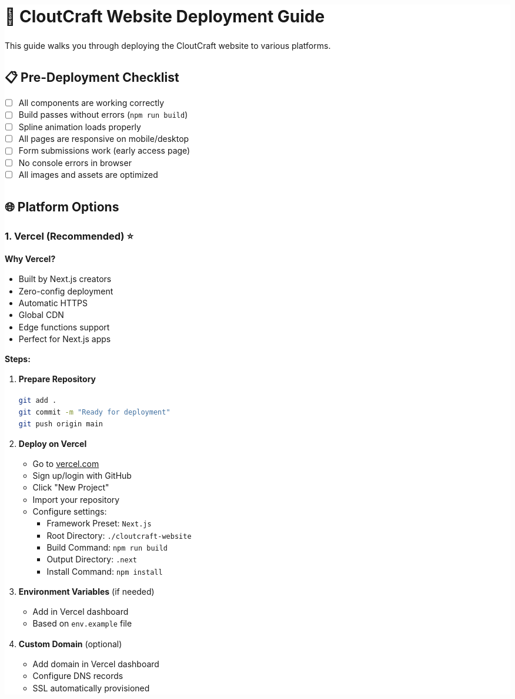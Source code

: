 # 🚀 CloutCraft Website Deployment Guide

This guide walks you through deploying the CloutCraft website to various platforms.

## 📋 Pre-Deployment Checklist

- [ ] All components are working correctly
- [ ] Build passes without errors (`npm run build`)
- [ ] Spline animation loads properly
- [ ] All pages are responsive on mobile/desktop
- [ ] Form submissions work (early access page)
- [ ] No console errors in browser
- [ ] All images and assets are optimized

## 🌐 Platform Options

### 1. Vercel (Recommended) ⭐

**Why Vercel?**
- Built by Next.js creators
- Zero-config deployment
- Automatic HTTPS
- Global CDN
- Edge functions support
- Perfect for Next.js apps

**Steps:**

1. **Prepare Repository**
   ```bash
   git add .
   git commit -m "Ready for deployment"
   git push origin main
   ```

2. **Deploy on Vercel**
   - Go to [vercel.com](https://vercel.com)
   - Sign up/login with GitHub
   - Click "New Project"
   - Import your repository
   - Configure settings:
     - Framework Preset: `Next.js`
     - Root Directory: `./cloutcraft-website`
     - Build Command: `npm run build`
     - Output Directory: `.next`
     - Install Command: `npm install`

3. **Environment Variables** (if needed)
   - Add in Vercel dashboard
   - Based on `env.example` file

4. **Custom Domain** (optional)
   - Add domain in Vercel dashboard
   - Configure DNS records
   - SSL automatically provisioned
